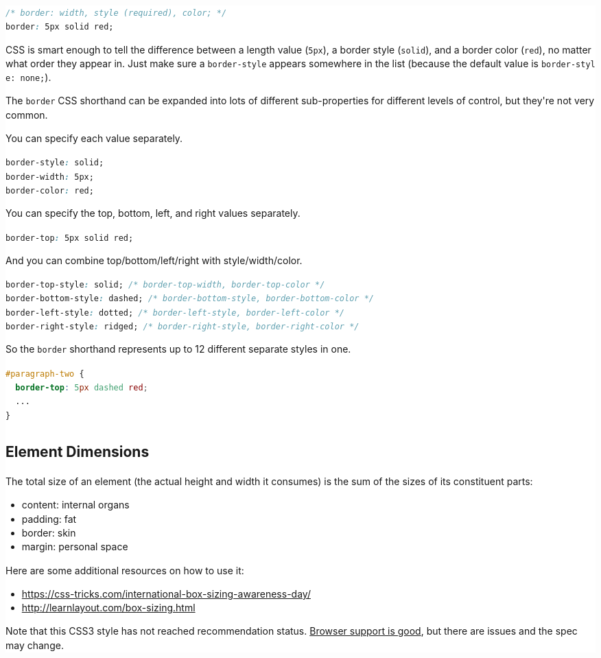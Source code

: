 ```css
/* border: width, style (required), color; */
border: 5px solid red;
```

CSS is smart enough to tell the difference between a length value (`5px`), a border style (`solid`), and a border color (`red`), no matter what order they appear in. Just make sure a `border-style` appears somewhere in the list (because the default value is `border-style: none;`).

The `border` CSS shorthand can be expanded into lots of different sub-properties for different levels of control, but they're not very common.

You can specify each value separately.
```css
border-style: solid;
border-width: 5px;
border-color: red;
```

You can specify the top, bottom, left, and right values separately.
```css
border-top: 5px solid red;
```

And you can combine top/bottom/left/right with style/width/color.
```css
border-top-style: solid; /* border-top-width, border-top-color */
border-bottom-style: dashed; /* border-bottom-style, border-bottom-color */
border-left-style: dotted; /* border-left-style, border-left-color */
border-right-style: ridged; /* border-right-style, border-right-color */
```

So the `border` shorthand represents up to 12 different separate styles in one.

```css
#paragraph-two {
  border-top: 5px dashed red;
  ...
}
```

## Element Dimensions

The total size of an element (the actual height and width it consumes) is the sum of the sizes of its constituent parts:
* content: internal organs
* padding: fat
* border: skin
* margin: personal space



Here are some additional resources on how to use it:
* https://css-tricks.com/international-box-sizing-awareness-day/
* http://learnlayout.com/box-sizing.html

Note that this CSS3 style has not reached recommendation status. [Browser support is good](http://caniuse.com/#feat=css3-boxsizing), but there are issues and the spec may change.
